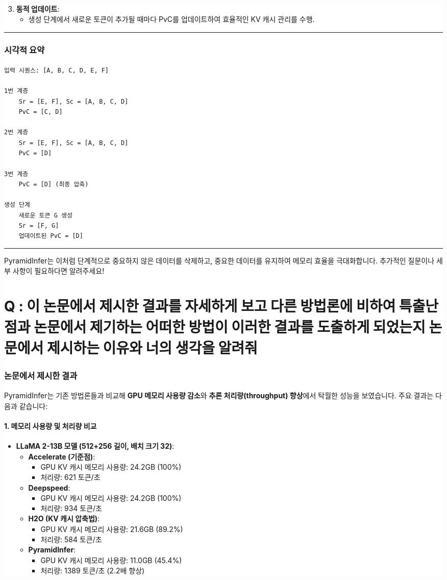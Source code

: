 3. **동적 업데이트**:
   - 생성 단계에서 새로운 토큰이 추가될 때마다 PvC를 업데이트하여 효율적인 KV 캐시 관리를 수행.

---

### **시각적 요약**
```
입력 시퀀스: [A, B, C, D, E, F]

1번 계층
    Sr = [E, F], Sc = [A, B, C, D]
    PvC = [C, D]

2번 계층
    Sr = [E, F], Sc = [A, B, C, D]
    PvC = [D]

3번 계층
    PvC = [D] (최종 압축)

생성 단계
    새로운 토큰 G 생성
    Sr = [F, G]
    업데이트된 PvC = [D]
```

---

PyramidInfer는 이처럼 단계적으로 중요하지 않은 데이터를 삭제하고, 중요한 데이터를 유지하여 메모리 효율을 극대화합니다. 추가적인 질문이나 세부 사항이 필요하다면 알려주세요!


# Q : 이 논문에서 제시한 결과를 자세하게 보고 다른 방법론에 비하여 특출난 점과 논문에서 제기하는 어떠한 방법이 이러한 결과를 도출하게 되었는지 논문에서 제시하는 이유와 너의 생각을 알려줘



### **논문에서 제시한 결과**

PyramidInfer는 기존 방법론들과 비교해 **GPU 메모리 사용량 감소**와 **추론 처리량(throughput) 향상**에서 탁월한 성능을 보였습니다. 주요 결과는 다음과 같습니다:

#### **1. 메모리 사용량 및 처리량 비교**
- **LLaMA 2-13B 모델 (512+256 길이, 배치 크기 32)**:
  - **Accelerate (기준점)**:
    - GPU KV 캐시 메모리 사용량: 24.2GB (100%)
    - 처리량: 621 토큰/초
  - **Deepspeed**:
    - GPU KV 캐시 메모리 사용량: 24.2GB (100%)
    - 처리량: 934 토큰/초
  - **H2O (KV 캐시 압축법)**:
    - GPU KV 캐시 메모리 사용량: 21.6GB (89.2%)
    - 처리량: 584 토큰/초
  - **PyramidInfer**:
    - GPU KV 캐시 메모리 사용량: 11.0GB (45.4%)
    - 처리량: 1389 토큰/초 (2.2배 향상)
